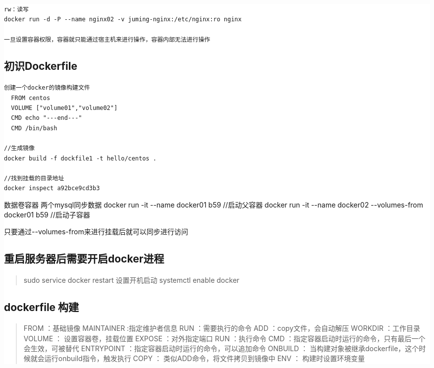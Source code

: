 ```
rw：读写
docker run -d -P --name nginx02 -v juming-nginx:/etc/nginx:ro nginx

一旦设置容器权限，容器就只能通过宿主机来进行操作，容器内部无法进行操作
```

## 初识Dockerfile

```
创建一个docker的镜像构建文件
  FROM centos
  VOLUME ["volume01","volume02"]
  CMD echo "---end---"
  CMD /bin/bash

//生成镜像
docker build -f dockfile1 -t hello/centos .

//找到挂载的目录地址
docker inspect a92bce9cd3b3

```

数据卷容器
两个mysql同步数据
docker run -it --name docker01 b59  //启动父容器
docker run -it --name docker02 --volumes-from docker01 b59 //启动子容器

只要通过--volumes-from来进行挂载后就可以同步进行访问

## 重启服务器后需要开启docker进程

> sudo service docker restart 
> 设置开机启动 
> systemctl enable docker

## dockerfile 构建

> FROM ：基础镜像 
> MAINTAINER :指定维护者信息 
> RUN ：需要执行的命令 
> ADD ：copy文件，会自动解压 
> WORKDIR ：工作目录
> VOLUME ： 设置容器卷，挂载位置 
> EXPOSE ：对外指定端口 
> RUN ：执行命令
> CMD ：指定容器启动时运行的命令，只有最后一个会生效，可被替代
> ENTRYPOINT ：指定容器启动时运行的命令，可以追加命令
> ONBUILD ： 当构建对象被继承dockerfile，这个时候就会运行onbuild指令，触发执行 
> COPY ： 类似ADD命令，将文件拷贝到镜像中
> ENV ： 构建时设置环境变量
